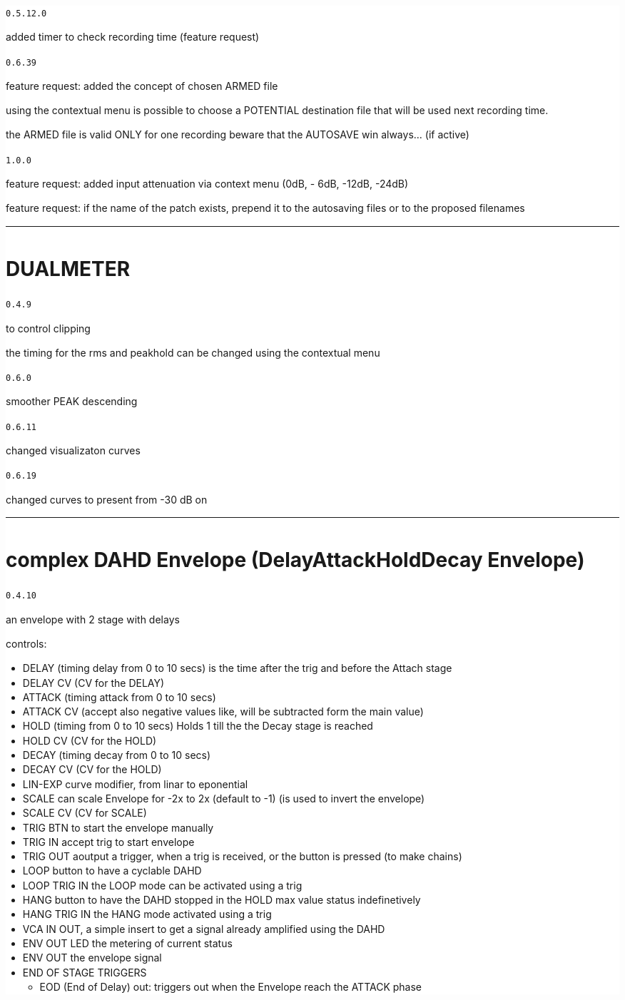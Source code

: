 	0.5.12.0

added timer to check recording time (feature request)

	0.6.39

feature request:
added the concept of chosen ARMED file

using the contextual menu is possible to choose a POTENTIAL destination file that will be used next recording time.

the ARMED file is valid ONLY for one recording
	beware that the AUTOSAVE win always... (if active)

	1.0.0
feature request: added input attenuation via context menu (0dB, - 6dB, -12dB, -24dB)

feature request: if the name of the patch exists, prepend it to the autosaving files or to the proposed filenames

-------------------------------
# DUALMETER
	0.4.9
to control clipping

the timing for the rms and peakhold can be changed using the contextual menu

	0.6.0
smoother PEAK descending

	0.6.11
changed visualizaton curves

	0.6.19
changed curves to present from -30 dB on

-------------------------------
# complex DAHD Envelope (DelayAttackHoldDecay Envelope)

	0.4.10
an envelope with 2 stage with delays

controls:
* DELAY (timing delay from 0 to 10 secs) is the time after the trig and before the Attach stage
* DELAY CV (CV for the DELAY)
* ATTACK (timing attack from 0 to 10 secs)
* ATTACK CV (accept also negative values like, will be subtracted form the main value)
* HOLD (timing from 0 to 10 secs) Holds 1 till the the Decay stage is reached
* HOLD CV (CV for the HOLD)
* DECAY (timing decay from 0 to 10 secs)
* DECAY CV (CV for the HOLD)
* LIN-EXP curve modifier, from linar to eponential
* SCALE can scale Envelope for -2x to 2x (default to -1) (is used to invert the envelope)
* SCALE CV (CV for SCALE)
* TRIG BTN to start the envelope manually
* TRIG IN accept trig to start envelope
* TRIG OUT aoutput a trigger, when a trig is received, or the button is pressed (to make chains)
* LOOP button to have a cyclable DAHD
* LOOP TRIG IN the LOOP mode can be activated using a trig
* HANG button to have the DAHD stopped in the HOLD max value status indefinetively
* HANG TRIG IN the HANG mode activated using a trig
* VCA IN OUT, a simple insert to get a signal already amplified using the DAHD
* ENV OUT LED the metering of current status
* ENV OUT the envelope signal
* END OF STAGE TRIGGERS
  * EOD (End of Delay) out: triggers out when the Envelope reach the ATTACK phase